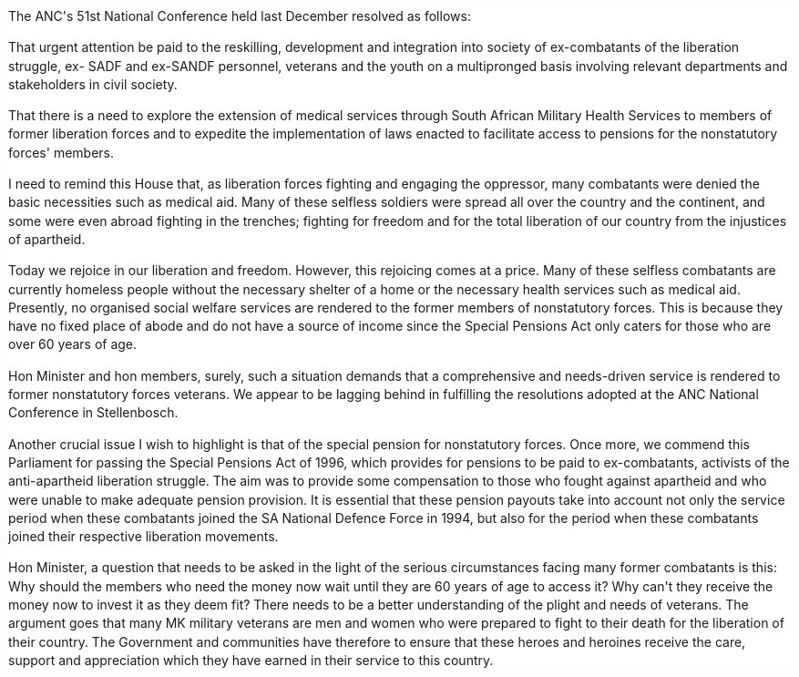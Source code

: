 The ANC's 51st National Conference held last December resolved as follows:


  That  urgent  attention  be  paid  to  the  reskilling,  development  and
  integration into society of ex-combatants of the liberation struggle, ex-
  SADF and ex-SANDF personnel, veterans and the  youth  on  a  multipronged
  basis involving relevant departments and stakeholders in civil society.


  That there is a need to explore the extension of medical services through
  South African Military Health Services to members  of  former  liberation
  forces and to expedite the implementation of laws enacted  to  facilitate
  access to pensions for the nonstatutory forces' members.

I need to  remind  this  House  that,  as  liberation  forces  fighting  and
engaging the oppressor, many combatants were denied  the  basic  necessities
such as medical aid. Many of these selfless soldiers were  spread  all  over
the country and the continent, and some were even  abroad  fighting  in  the
trenches; fighting for freedom and for the total liberation of  our  country
from the injustices of apartheid.

Today we rejoice in our liberation  and  freedom.  However,  this  rejoicing
comes at a price. Many of these selfless combatants are  currently  homeless
people without the necessary shelter of  a  home  or  the  necessary  health
services such  as  medical  aid.  Presently,  no  organised  social  welfare
services are rendered to the former members of nonstatutory forces. This  is
because they have no fixed place of abode  and  do  not  have  a  source  of
income since the Special Pensions Act only caters for those who are over  60
years of age.

Hon Minister and hon members,  surely,  such  a  situation  demands  that  a
comprehensive and needs-driven service is rendered  to  former  nonstatutory
forces  veterans.  We  appear  to  be  lagging  behind  in  fulfilling   the
resolutions adopted at the ANC National Conference in Stellenbosch.

Another crucial issue I wish to highlight is that  of  the  special  pension
for nonstatutory forces. Once more, we commend this Parliament  for  passing
the Special Pensions Act of 1996, which provides for pensions to be paid  to
ex-combatants, activists of the anti-apartheid liberation struggle. The  aim
was to provide some compensation to those who fought against  apartheid  and
who were unable to make adequate pension provision.  It  is  essential  that
these pension payouts take into account not only  the  service  period  when
these combatants joined the SA National Defence Force in 1994, but also  for
the  period  when  these  combatants  joined  their  respective   liberation
movements.

 Hon Minister, a question that needs  to  be  asked  in  the  light  of  the
serious circumstances facing many former combatants is this: Why should  the
members who need the money now wait until  they  are  60  years  of  age  to
access it? Why can't they receive the money now to invest it  as  they  deem
fit? There needs to be a better understanding of the  plight  and  needs  of
veterans. The argument goes that many  MK  military  veterans  are  men  and
women who were prepared to fight to their death for the liberation of  their
country. The Government and communities have therefore to ensure that  these
heroes and heroines receive the care, support and  appreciation  which  they
have earned in their service to this country.

